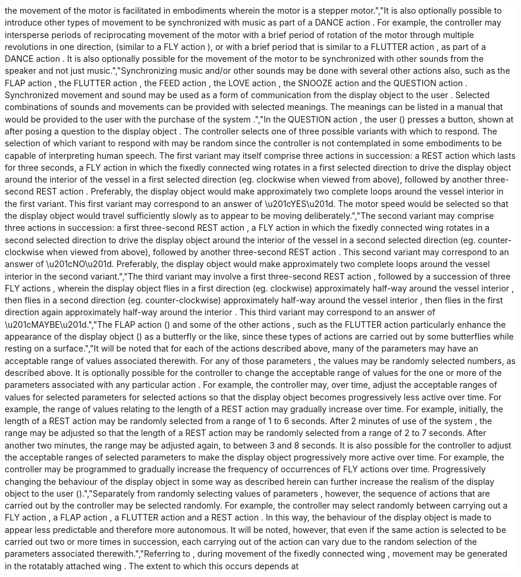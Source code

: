 the movement of the motor  is facilitated in embodiments wherein the motor is a stepper motor.","It is also optionally possible to introduce other types of movement to be synchronized with music as part of a DANCE action . For example, the controller  may intersperse periods of reciprocating movement of the motor  with a brief period of rotation of the motor  through multiple revolutions in one direction, (similar to a FLY action ), or with a brief period that is similar to a FLUTTER action , as part of a DANCE action . It is also optionally possible for the movement of the motor  to be synchronized with other sounds from the speaker  and not just music.","Synchronizing music and\/or other sounds may be done with several other actions  also, such as the FLAP action , the FLUTTER action , the FEED action , the LOVE action , the SNOOZE action and the QUESTION action . Synchronized movement and sound may be used as a form of communication from the display object  to the user . Selected combinations of sounds and movements can be provided with selected meanings. The meanings can be listed in a manual that would be provided to the user  with the purchase of the system .","In the QUESTION action , the user  () presses a button, shown at  after posing a question to the display object . The controller  selects one of three possible variants with which to respond. The selection of which variant to respond with may be random since the controller  is not contemplated in some embodiments to be capable of interpreting human speech. The first variant may itself comprise three actions  in succession: a REST action which lasts for three seconds, a FLY action in which the fixedly connected wing  rotates in a first selected direction to drive the display object  around the interior  of the vessel  in a first selected direction (eg. clockwise when viewed from above), followed by another three-second REST action . Preferably, the display object  would make approximately two complete loops around the vessel interior  in the first variant. This first variant may correspond to an answer of \u201cYES\u201d. The motor speed would be selected so that the display object  would travel sufficiently slowly as to appear to be moving deliberately.","The second variant may comprise three actions  in succession: a first three-second REST action , a FLY action in which the fixedly connected wing  rotates in a second selected direction to drive the display object  around the interior  of the vessel  in a second selected direction (eg. counter-clockwise when viewed from above), followed by another three-second REST action . This second variant may correspond to an answer of \u201cNO\u201d. Preferably, the display object  would make approximately two complete loops around the vessel interior  in the second variant.","The third variant may involve a first three-second REST action , followed by a succession of three FLY actions , wherein the display object  flies in a first direction (eg. clockwise) approximately half-way around the vessel interior , then flies in a second direction (eg. counter-clockwise) approximately half-way around the vessel interior , then flies in the first direction again approximately half-way around the interior . This third variant may correspond to an answer of \u201cMAYBE\u201d.","The FLAP action () and some of the other actions , such as the FLUTTER action particularly enhance the appearance of the display object  () as a butterfly or the like, since these types of actions are carried out by some butterflies while resting on a surface.","It will be noted that for each of the actions  described above, many of the parameters  may have an acceptable range of values associated therewith. For any of those parameters , the values may be randomly selected numbers, as described above. It is optionally possible for the controller  to change the acceptable range of values for the one or more of the parameters  associated with any particular action . For example, the controller  may, over time, adjust the acceptable ranges of values for selected parameters  for selected actions  so that the display object  becomes progressively less active over time. For example, the range of values relating to the length of a REST action may gradually increase over time. For example, initially, the length of a REST action may be randomly selected from a range of 1 to 6 seconds. After 2 minutes of use of the system , the range may be adjusted so that the length of a REST action may be randomly selected from a range of 2 to 7 seconds. After another two minutes, the range may be adjusted again, to between 3 and 8 seconds. It is also possible for the controller  to adjust the acceptable ranges of selected parameters  to make the display object  progressively more active over time. For example, the controller  may be programmed to gradually increase the frequency of occurrences of FLY actions over time. Progressively changing the behaviour of the display object  in some way as described herein can further increase the realism of the display object  to the user  ().","Separately from randomly selecting values of parameters , however, the sequence of actions  that are carried out by the controller  may be selected randomly. For example, the controller  may select randomly between carrying out a FLY action , a FLAP action , a FLUTTER action and a REST action . In this way, the behaviour of the display object  is made to appear less predictable and therefore more autonomous. It will be noted, however, that even if the same action  is selected to be carried out two or more times in succession, each carrying out of the action  can vary due to the random selection of the parameters  associated therewith.","Referring to , during movement of the fixedly connected wing , movement may be generated in the rotatably attached wing . The extent to which this occurs depends at